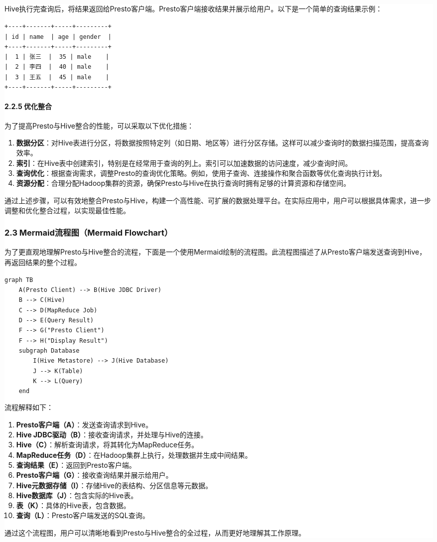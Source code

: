 Hive执行完查询后，将结果返回给Presto客户端。Presto客户端接收结果并展示给用户。以下是一个简单的查询结果示例：

```plaintext
+----+-------+-----+---------+
| id | name  | age | gender  |
+----+-------+-----+---------+
|  1 | 张三  |  35 | male    |
|  2 | 李四  |  40 | male    |
|  3 | 王五  |  45 | male    |
+----+-------+-----+---------+
```

#### 2.2.5 优化整合

为了提高Presto与Hive整合的性能，可以采取以下优化措施：

1. **数据分区**：对Hive表进行分区，将数据按照特定列（如日期、地区等）进行分区存储。这样可以减少查询时的数据扫描范围，提高查询效率。
2. **索引**：在Hive表中创建索引，特别是在经常用于查询的列上。索引可以加速数据的访问速度，减少查询时间。
3. **查询优化**：根据查询需求，调整Presto的查询优化策略。例如，使用子查询、连接操作和聚合函数等优化查询执行计划。
4. **资源分配**：合理分配Hadoop集群的资源，确保Presto与Hive在执行查询时拥有足够的计算资源和存储空间。

通过上述步骤，可以有效地整合Presto与Hive，构建一个高性能、可扩展的数据处理平台。在实际应用中，用户可以根据具体需求，进一步调整和优化整合过程，以实现最佳性能。

### 2.3 Mermaid流程图（Mermaid Flowchart）

为了更直观地理解Presto与Hive整合的流程，下面是一个使用Mermaid绘制的流程图。此流程图描述了从Presto客户端发送查询到Hive，再返回结果的整个过程。

```mermaid
graph TB
    A(Presto Client) --> B(Hive JDBC Driver)
    B --> C(Hive)
    C --> D(MapReduce Job)
    D --> E(Query Result)
    F --> G("Presto Client")
    F --> H("Display Result")
    subgraph Database
        I(Hive Metastore) --> J(Hive Database)
        J --> K(Table)
        K --> L(Query)
    end
```

流程解释如下：

1. **Presto客户端（A）**：发送查询请求到Hive。
2. **Hive JDBC驱动（B）**：接收查询请求，并处理与Hive的连接。
3. **Hive（C）**：解析查询请求，将其转化为MapReduce任务。
4. **MapReduce任务（D）**：在Hadoop集群上执行，处理数据并生成中间结果。
5. **查询结果（E）**：返回到Presto客户端。
6. **Presto客户端（G）**：接收查询结果并展示给用户。
7. **Hive元数据存储（I）**：存储Hive的表结构、分区信息等元数据。
8. **Hive数据库（J）**：包含实际的Hive表。
9. **表（K）**：具体的Hive表，包含数据。
10. **查询（L）**：Presto客户端发送的SQL查询。

通过这个流程图，用户可以清晰地看到Presto与Hive整合的全过程，从而更好地理解其工作原理。
